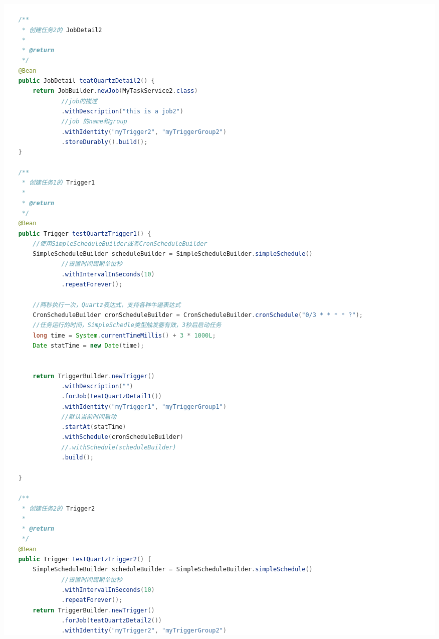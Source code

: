 ```java

    /**
     * 创建任务2的 JobDetail2
     *
     * @return
     */
    @Bean
    public JobDetail teatQuartzDetail2() {
        return JobBuilder.newJob(MyTaskService2.class)
                //job的描述
                .withDescription("this is a job2")
                //job 的name和group
                .withIdentity("myTrigger2", "myTriggerGroup2")
                .storeDurably().build();
    }

    /**
     * 创建任务1的 Trigger1
     *
     * @return
     */
    @Bean
    public Trigger testQuartzTrigger1() {
        //使用SimpleScheduleBuilder或者CronScheduleBuilder
        SimpleScheduleBuilder scheduleBuilder = SimpleScheduleBuilder.simpleSchedule()
                //设置时间周期单位秒
                .withIntervalInSeconds(10)
                .repeatForever();

        //两秒执行一次，Quartz表达式，支持各种牛逼表达式
        CronScheduleBuilder cronScheduleBuilder = CronScheduleBuilder.cronSchedule("0/3 * * * * ?");
        //任务运行的时间，SimpleSchedle类型触发器有效，3秒后启动任务
        long time = System.currentTimeMillis() + 3 * 1000L;
        Date statTime = new Date(time);


        return TriggerBuilder.newTrigger()
                .withDescription("")
                .forJob(teatQuartzDetail1())
                .withIdentity("myTrigger1", "myTriggerGroup1")
                //默认当前时间启动
                .startAt(statTime)
                .withSchedule(cronScheduleBuilder)
                //.withSchedule(scheduleBuilder)
                .build();

    }

    /**
     * 创建任务2的 Trigger2
     *
     * @return
     */
    @Bean
    public Trigger testQuartzTrigger2() {
        SimpleScheduleBuilder scheduleBuilder = SimpleScheduleBuilder.simpleSchedule()
                //设置时间周期单位秒
                .withIntervalInSeconds(10)
                .repeatForever();
        return TriggerBuilder.newTrigger()
                .forJob(teatQuartzDetail2())
                .withIdentity("myTrigger2", "myTriggerGroup2")
```